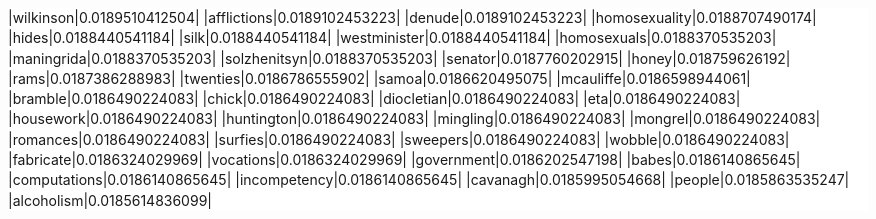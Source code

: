 |wilkinson|0.0189510412504|
|afflictions|0.0189102453223|
|denude|0.0189102453223|
|homosexuality|0.0188707490174|
|hides|0.0188440541184|
|silk|0.0188440541184|
|westminister|0.0188440541184|
|homosexuals|0.0188370535203|
|maningrida|0.0188370535203|
|solzhenitsyn|0.0188370535203|
|senator|0.0187760202915|
|honey|0.018759626192|
|rams|0.0187386288983|
|twenties|0.0186786555902|
|samoa|0.0186620495075|
|mcauliffe|0.0186598944061|
|bramble|0.0186490224083|
|chick|0.0186490224083|
|diocletian|0.0186490224083|
|eta|0.0186490224083|
|housework|0.0186490224083|
|huntington|0.0186490224083|
|mingling|0.0186490224083|
|mongrel|0.0186490224083|
|romances|0.0186490224083|
|surfies|0.0186490224083|
|sweepers|0.0186490224083|
|wobble|0.0186490224083|
|fabricate|0.0186324029969|
|vocations|0.0186324029969|
|government|0.0186202547198|
|babes|0.0186140865645|
|computations|0.0186140865645|
|incompetency|0.0186140865645|
|cavanagh|0.0185995054668|
|people|0.0185863535247|
|alcoholism|0.0185614836099|